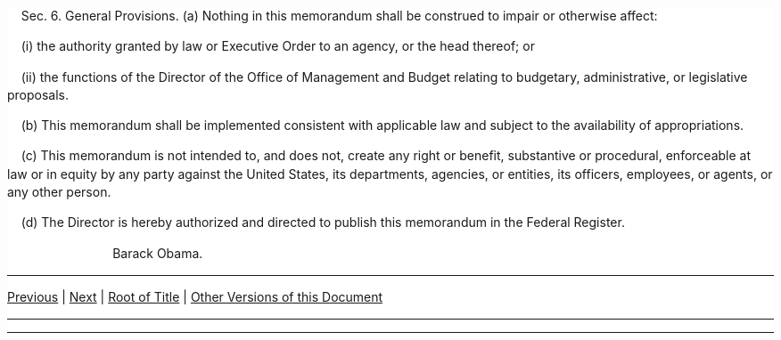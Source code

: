     Sec. 6. General Provisions. (a) Nothing in this memorandum shall be construed to impair or otherwise affect:

    (i) the authority granted by law or Executive Order to an agency, or the head thereof; or

    (ii) the functions of the Director of the Office of Management and Budget relating to budgetary, administrative, or legislative proposals.

    (b) This memorandum shall be implemented consistent with applicable law and subject to the availability of appropriations.

    (c) This memorandum is not intended to, and does not, create any right or benefit, substantive or procedural, enforceable at law or in equity by any party against the United States, its departments, agencies, or entities, its officers, employees, or agents, or any other person.

    (d) The Director is hereby authorized and directed to publish this memorandum in the Federal Register.

                              Barack Obama.

----------

[Previous](./../../../../../../..//us/usc/t5/ptIII/sptE/ch61/schII/m__us_usc_t5_ptIII_sptE_ch61_schII.md) | [Next](./../../../../../../..//us/usc/t5/ptIII/sptE/ch61/schII/m__us_usc_t5_s6121.md) | [Root of Title](./../../../../../../../) | [Other Versions of this Document](https://publicdocs.github.io/go/links?ns=uslm&ref=%2Fus%2Fusc%2Ft5%2Fs6120)

----------
----------

[/us/pl/97/221/s2/a/2]: https://publicdocs.github.io/go/links?ns=uslm&ref=%2Fus%2Fpl%2F97%2F221%2Fs2%2Fa%2F2
[/us/stat/96/227]: https://publicdocs.github.io/go/links?ns=uslm&ref=%2Fus%2Fstat%2F96%2F227


